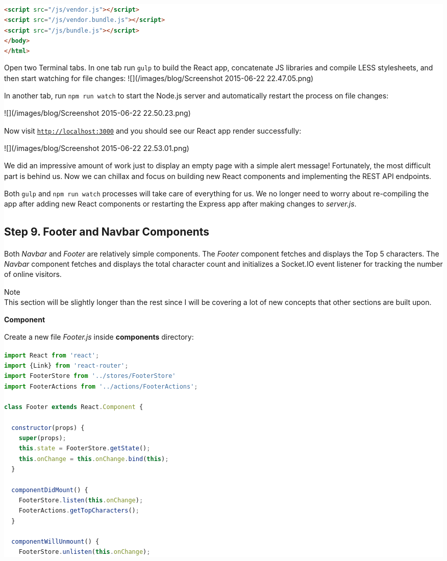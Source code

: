 ```html
<script src="/js/vendor.js"></script>
<script src="/js/vendor.bundle.js"></script>
<script src="/js/bundle.js"></script>
</body>
</html>
```

Open two Terminal tabs. In one tab run `gulp` to build the React app, concatenate JS libraries and compile LESS stylesheets, and then start watching for file changes:
![](/images/blog/Screenshot 2015-06-22 22.47.05.png)

In another tab, run `npm run watch` to start the Node.js server and automatically restart the process on file changes:

![](/images/blog/Screenshot 2015-06-22 22.50.23.png)

Now visit [`http://localhost:3000`](http://localhost:3000) and you should see our React app render successfully:

![](/images/blog/Screenshot 2015-06-22 22.53.01.png)

We did an impressive amount of work just to display an empty page with a simple alert message! Fortunately, the most difficult part is behind us. Now we can chillax and focus on building new React components and implementing the REST API endpoints.

Both `gulp` and `npm run watch` processes will take care of everything for us. We no longer need to worry about re-compiling the app after adding new React components or restarting the Express app after making changes to *server.js*.


## Step 9. Footer and Navbar Components

Both *Navbar* and *Footer* are relatively simple components. The *Footer* component fetches and displays the Top 5 characters. The *Navbar* component fetches and displays the total character count and initializes a Socket.IO event listener for tracking the number of online visitors.

<div class="admonition note">
  <div class="admonition-title">Note</div>
  This section will be slightly longer than the rest since I will be covering  a lot of new concepts that other sections are built upon.
</div>

**<i class="devicons devicons-react"></i> Component**

Create a new file *Footer.js* inside **<i class="fa fa-folder-open"></i>components** directory:

```js
import React from 'react';
import {Link} from 'react-router';
import FooterStore from '../stores/FooterStore'
import FooterActions from '../actions/FooterActions';

class Footer extends React.Component {

  constructor(props) {
    super(props);
    this.state = FooterStore.getState();
    this.onChange = this.onChange.bind(this);
  }

  componentDidMount() {
    FooterStore.listen(this.onChange);
    FooterActions.getTopCharacters();
  }

  componentWillUnmount() {
    FooterStore.unlisten(this.onChange);
```
